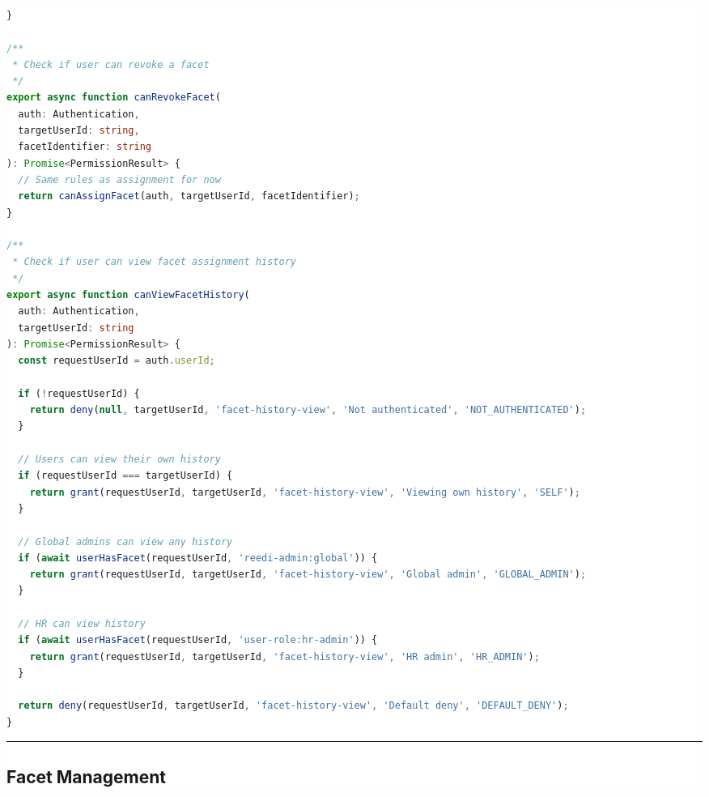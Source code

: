 ```typescript
}

/**
 * Check if user can revoke a facet
 */
export async function canRevokeFacet(
  auth: Authentication,
  targetUserId: string,
  facetIdentifier: string
): Promise<PermissionResult> {
  // Same rules as assignment for now
  return canAssignFacet(auth, targetUserId, facetIdentifier);
}

/**
 * Check if user can view facet assignment history
 */
export async function canViewFacetHistory(
  auth: Authentication,
  targetUserId: string
): Promise<PermissionResult> {
  const requestUserId = auth.userId;
  
  if (!requestUserId) {
    return deny(null, targetUserId, 'facet-history-view', 'Not authenticated', 'NOT_AUTHENTICATED');
  }
  
  // Users can view their own history
  if (requestUserId === targetUserId) {
    return grant(requestUserId, targetUserId, 'facet-history-view', 'Viewing own history', 'SELF');
  }
  
  // Global admins can view any history
  if (await userHasFacet(requestUserId, 'reedi-admin:global')) {
    return grant(requestUserId, targetUserId, 'facet-history-view', 'Global admin', 'GLOBAL_ADMIN');
  }
  
  // HR can view history
  if (await userHasFacet(requestUserId, 'user-role:hr-admin')) {
    return grant(requestUserId, targetUserId, 'facet-history-view', 'HR admin', 'HR_ADMIN');
  }
  
  return deny(requestUserId, targetUserId, 'facet-history-view', 'Default deny', 'DEFAULT_DENY');
}
```

---

## Facet Management
